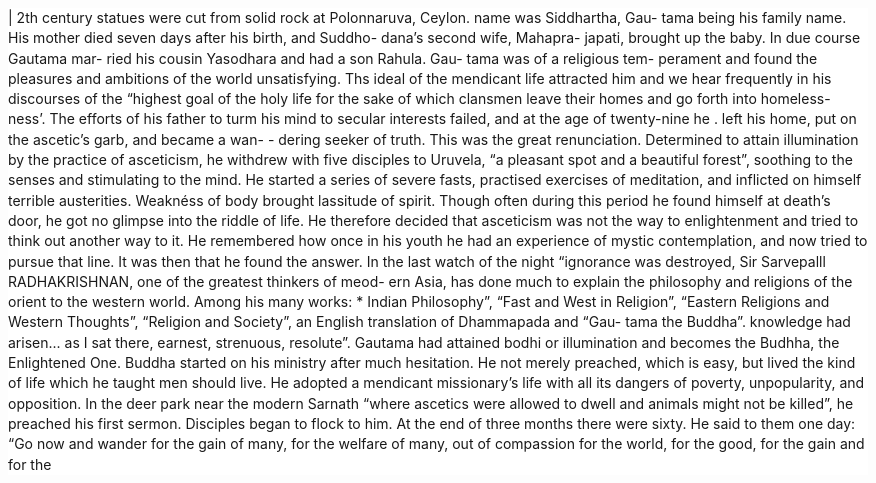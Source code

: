 | 2th century statues were cut from 
solid rock at Polonnaruva, Ceylon. 
name was Siddhartha, Gau- 
tama being his family name. 
His mother died seven days 
after his birth, and Suddho- 
dana’s second wife, Mahapra- 
japati, brought up the baby. 
In due course Gautama mar- 
ried his cousin Yasodhara 
and had a son Rahula. Gau- 
tama was of a religious tem- 
perament and found the 
pleasures and ambitions of 
the world unsatisfying. Ths 
ideal of the mendicant life 
attracted him and we hear 
frequently in his discourses of 
the “highest goal of the holy 
life for the sake of which 
clansmen leave their homes 
and go forth into homeless- 
ness’. The efforts of his 
father to turm his mind to 
secular interests failed, and at the age of twenty-nine he . 
left his home, put on the ascetic’s garb, and became a wan- - 
dering seeker of truth. This was the great renunciation. 
Determined to attain illumination by the practice of 
asceticism, he withdrew with five disciples to Uruvela, “a 
pleasant spot and a beautiful forest”, soothing to the senses 
and stimulating to the mind. He started a series of severe 
fasts, practised exercises of meditation, and inflicted on 
himself terrible austerities. Weaknéss of body brought 
lassitude of spirit. Though often during this period he 
found himself at death’s door, he got no glimpse into the 
riddle of life. 
He therefore decided that asceticism was not the way to 
enlightenment and tried to think out another way to it. 
He remembered how once in his youth he had an 
experience of mystic contemplation, and now tried to 
pursue that line. It was then that he found the answer. 
In the last watch of the night “ignorance was destroyed, 
Sir Sarvepalll RADHAKRISHNAN, one of the greatest thinkers of meod- 
ern Asia, has done much to explain the philosophy and religions of the 
orient to the western world. Among his many works: * Indian Philosophy”, 
“Fast and West in Religion”, “Eastern Religions and Western Thoughts”, 
“Religion and Society”, an English translation of Dhammapada and “Gau- 
tama the Buddha”. 
knowledge had arisen... as I sat there, earnest, strenuous, 
resolute”. Gautama had attained bodhi or illumination 
and becomes the Budhha, the Enlightened One. 
Buddha started on his ministry after much hesitation. 
He not merely preached, which is easy, but lived the kind 
of life which he taught men should live. He adopted a 
mendicant missionary’s life with all its dangers of poverty, 
unpopularity, and opposition. 
In the deer park near the modern Sarnath “where 
ascetics were allowed to dwell and animals might not be 
killed”, he preached his first sermon. Disciples began to 
flock to him. At the end of three months there were sixty. 
He said to them one day: “Go now and wander for the 
gain of many, for the welfare of many, out of compassion 
for the world, for the good, for the gain and for the 